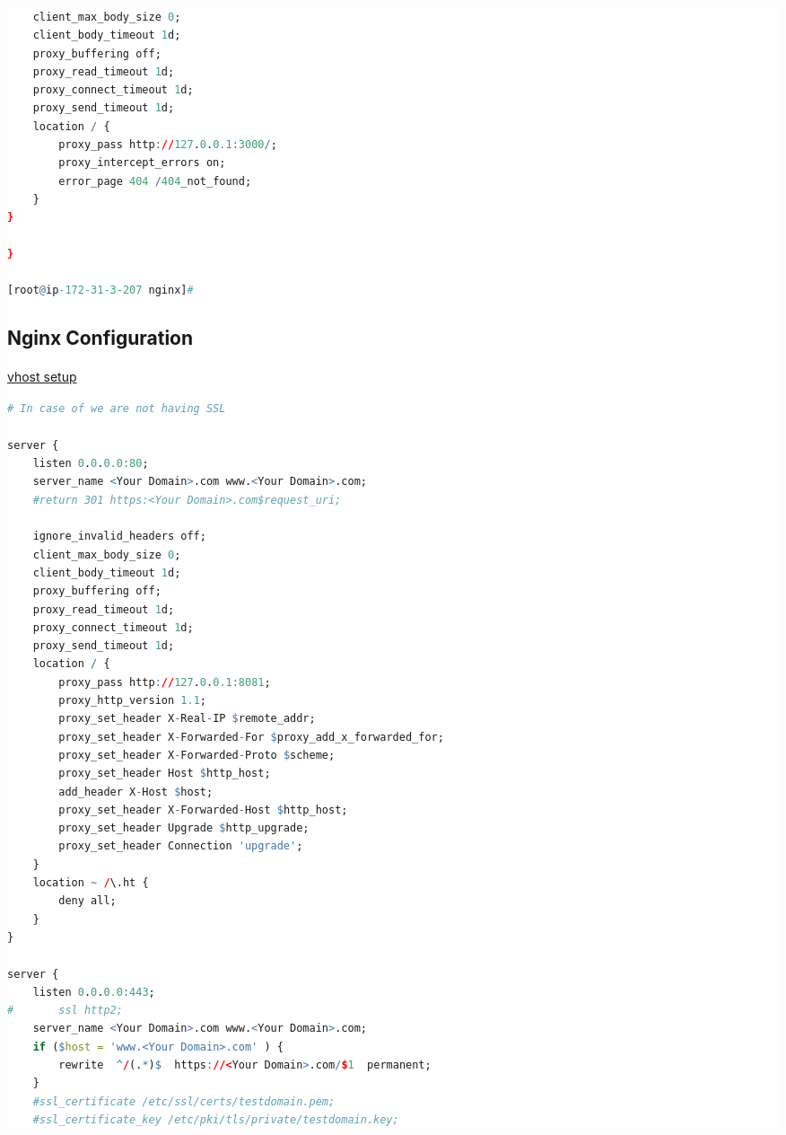 ```R
    client_max_body_size 0;
    client_body_timeout 1d;
    proxy_buffering off;
    proxy_read_timeout 1d;
    proxy_connect_timeout 1d;
    proxy_send_timeout 1d;
    location / {
        proxy_pass http://127.0.0.1:3000/;
        proxy_intercept_errors on;
        error_page 404 /404_not_found;
    }
}

}

[root@ip-172-31-3-207 nginx]#
```

## Nginx Configuration

[vhost setup](https://serverspace.io/support/help/nginx-virtual-hosts-on-ubuntu-20-04/)

```R
# In case of we are not having SSL

server {
    listen 0.0.0.0:80;
    server_name <Your Domain>.com www.<Your Domain>.com;
    #return 301 https:<Your Domain>.com$request_uri;

    ignore_invalid_headers off;
    client_max_body_size 0;
    client_body_timeout 1d;
    proxy_buffering off;
    proxy_read_timeout 1d;
    proxy_connect_timeout 1d;
    proxy_send_timeout 1d;
    location / {
        proxy_pass http://127.0.0.1:8081;
        proxy_http_version 1.1;
        proxy_set_header X-Real-IP $remote_addr;
        proxy_set_header X-Forwarded-For $proxy_add_x_forwarded_for;
        proxy_set_header X-Forwarded-Proto $scheme;
        proxy_set_header Host $http_host;
        add_header X-Host $host;
        proxy_set_header X-Forwarded-Host $http_host;
        proxy_set_header Upgrade $http_upgrade;
        proxy_set_header Connection 'upgrade';
    }
    location ~ /\.ht {
        deny all;
    }
}

server {
    listen 0.0.0.0:443;
#       ssl http2;
    server_name <Your Domain>.com www.<Your Domain>.com;
    if ($host = 'www.<Your Domain>.com' ) {
        rewrite  ^/(.*)$  https://<Your Domain>.com/$1  permanent;
    }
    #ssl_certificate /etc/ssl/certs/testdomain.pem;
    #ssl_certificate_key /etc/pki/tls/private/testdomain.key;
```